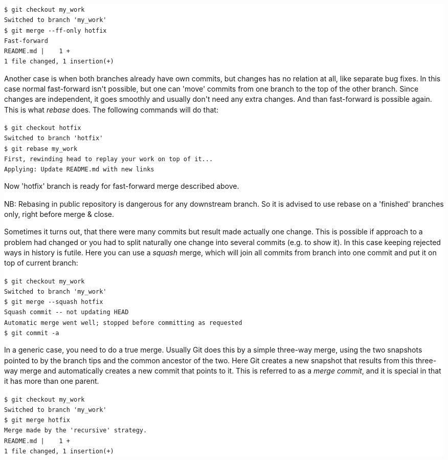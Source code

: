 ```
$ git checkout my_work
Switched to branch 'my_work'
$ git merge --ff-only hotfix
Fast-forward
README.md |    1 +
1 file changed, 1 insertion(+)
```

Another case is when both branches already have own commits, but changes has
no relation at all, like separate bug fixes. In this case normal fast-forward
isn't possible, but one can 'move' commits from one branch to the top of the
other branch. Since changes are independent, it goes smoothly and usually
don't need any extra changes. And than fast-forward is possible again.
This is what _rebase_ does. The following commands will do that:

```
$ git checkout hotfix
Switched to branch 'hotfix'
$ git rebase my_work
First, rewinding head to replay your work on top of it...
Applying: Update README.md with new links
```

Now 'hotfix' branch is ready for fast-forward merge described above.

NB: Rebasing in public repository is dangerous for any downstream branch.
So it is advised to use rebase on a 'finished' branches only, right before
merge & close.

Sometimes it turns out, that there were many commits but result made actually
one change. This is possible if approach to a problem had changed or you had
to split naturally one change into several commits (e.g. to show it). In this
case keeping rejected ways in history is futile. Here you can use a _squash_
merge, which will join all commits from branch into one commit and put it on
top of current branch:

```
$ git checkout my_work
Switched to branch 'my_work'
$ git merge --squash hotfix
Squash commit -- not updating HEAD
Automatic merge went well; stopped before committing as requested
$ git commit -a
```

In a generic case, you need to do a true merge. Usually Git does this by a
simple three-way merge, using the two snapshots pointed to by the branch tips
and the common ancestor of the two. Here Git creates a new snapshot that results
from this three-way merge and automatically creates a new commit that points to
it. This is referred to as a _merge commit_, and it is special in that it has
more than one parent.


```
$ git checkout my_work
Switched to branch 'my_work'
$ git merge hotfix
Merge made by the 'recursive' strategy.
README.md |    1 +
1 file changed, 1 insertion(+)
```
